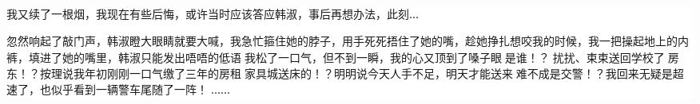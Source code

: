 我又续了一根烟，我现在有些后悔，或许当时应该答应韩淑，事后再想办法，此刻...

忽然响起了敲门声，韩淑瞪大眼睛就要大喊，我急忙箍住她的脖子，用手死死捂住了她的嘴，趁她挣扎想咬我的时候，我一把操起地上的内裤，填进了她的嘴里，韩淑只能发出唔唔的低语
我松了一口气，但不到一瞬，我的心又顶到了嗓子眼
是谁！？
扰扰、束束送回学校了
房东！？按理说我年初刚刚一口气缴了三年的房租
家具城送床的！？明明说今天人手不足，明天才能送来
难不成是交警！？我回来无疑是超速了，也似乎看到一辆警车尾随了一阵！
......
